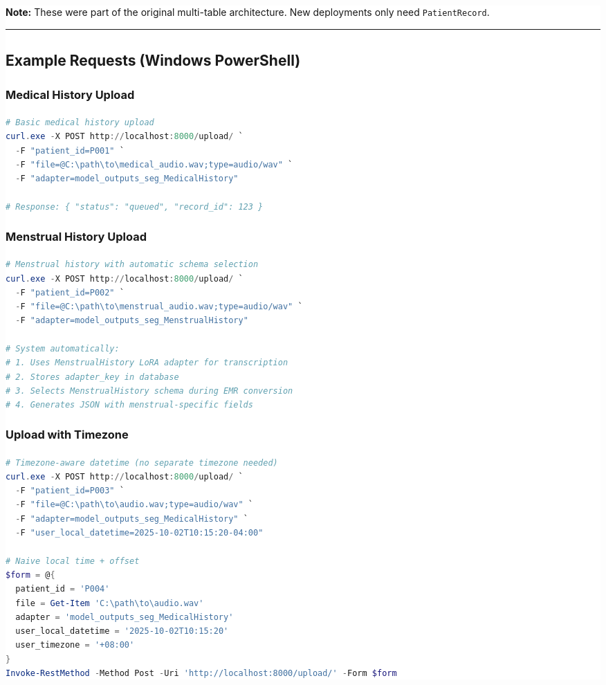 **Note:** These were part of the original multi-table architecture. New deployments only need `PatientRecord`.

---

## Example Requests (Windows PowerShell)

### Medical History Upload
```powershell
# Basic medical history upload
curl.exe -X POST http://localhost:8000/upload/ `
  -F "patient_id=P001" `
  -F "file=@C:\path\to\medical_audio.wav;type=audio/wav" `
  -F "adapter=model_outputs_seg_MedicalHistory"

# Response: { "status": "queued", "record_id": 123 }
```

### Menstrual History Upload
```powershell
# Menstrual history with automatic schema selection
curl.exe -X POST http://localhost:8000/upload/ `
  -F "patient_id=P002" `
  -F "file=@C:\path\to\menstrual_audio.wav;type=audio/wav" `
  -F "adapter=model_outputs_seg_MenstrualHistory"

# System automatically:
# 1. Uses MenstrualHistory LoRA adapter for transcription
# 2. Stores adapter_key in database
# 3. Selects MenstrualHistory schema during EMR conversion
# 4. Generates JSON with menstrual-specific fields
```

### Upload with Timezone
```powershell
# Timezone-aware datetime (no separate timezone needed)
curl.exe -X POST http://localhost:8000/upload/ `
  -F "patient_id=P003" `
  -F "file=@C:\path\to\audio.wav;type=audio/wav" `
  -F "adapter=model_outputs_seg_MedicalHistory" `
  -F "user_local_datetime=2025-10-02T10:15:20-04:00"

# Naive local time + offset
$form = @{
  patient_id = 'P004'
  file = Get-Item 'C:\path\to\audio.wav'
  adapter = 'model_outputs_seg_MedicalHistory'
  user_local_datetime = '2025-10-02T10:15:20'
  user_timezone = '+08:00'
}
Invoke-RestMethod -Method Post -Uri 'http://localhost:8000/upload/' -Form $form
```
